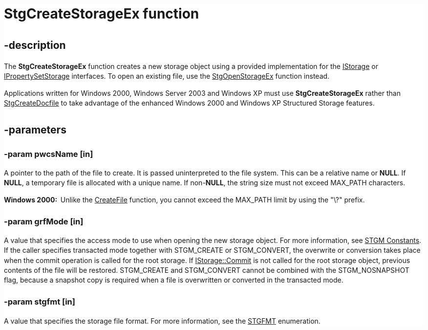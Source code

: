 
# StgCreateStorageEx function


## -description


The <b>StgCreateStorageEx</b> function
			 creates a new storage object using a provided implementation for the 
<a href="https://msdn.microsoft.com/2f454538-0f40-4811-b908-cd317ef79487">IStorage</a> or 
<a href="https://msdn.microsoft.com/0ea3e1e0-c135-4138-81e4-f72412fc3128">IPropertySetStorage</a> interfaces. To open an existing file, use the 
<a href="https://msdn.microsoft.com/4f2138fb-1f80-4345-a3cb-9c11023457b1">StgOpenStorageEx</a> function instead.

Applications written for Windows 2000, Windows Server 2003 and Windows XP must use 
<b>StgCreateStorageEx</b> rather than 
<a href="https://msdn.microsoft.com/3292484b-8eff-438d-b989-b58ae323872b">StgCreateDocfile</a> to take advantage of the enhanced Windows 2000 and Windows XP  Structured Storage features.


## -parameters




### -param pwcsName [in]

A pointer to the path of the file to create. It is passed uninterpreted to the file system. This can be a relative name or <b>NULL</b>. If <b>NULL</b>, a temporary file is allocated with a unique name. If non-<b>NULL</b>, the string size must not exceed MAX_PATH characters. 




<b>Windows 2000:  </b>Unlike the <a href="https://msdn.microsoft.com/80a96083-4de9-4422-9705-b8ad2b6cbd1b">CreateFile</a> function, you cannot exceed the MAX_PATH limit by using the "\\?\" prefix.


### -param grfMode [in]

A value that specifies the access mode to use when opening the new storage object. For more information, see <a href="https://msdn.microsoft.com/15a35da9-332a-46e1-9190-500c95e26f59">STGM Constants</a>. If the caller specifies transacted mode together with STGM_CREATE or STGM_CONVERT, the overwrite or conversion takes place when the commit operation is called for the root storage. If <a href="https://msdn.microsoft.com/72831f2c-1e07-429b-af4c-2aaced3f3888">IStorage::Commit</a> is not called for the root storage object, previous contents of the file will be restored. STGM_CREATE and STGM_CONVERT cannot be combined with the STGM_NOSNAPSHOT flag, because a snapshot copy is required when a file is overwritten or converted in the transacted mode.


### -param stgfmt [in]

A value that specifies the storage file format. For more information, see the 
<a href="https://msdn.microsoft.com/4f070b07-9eb0-445d-818f-d6dc4d3dd0e2">STGFMT</a> enumeration.
